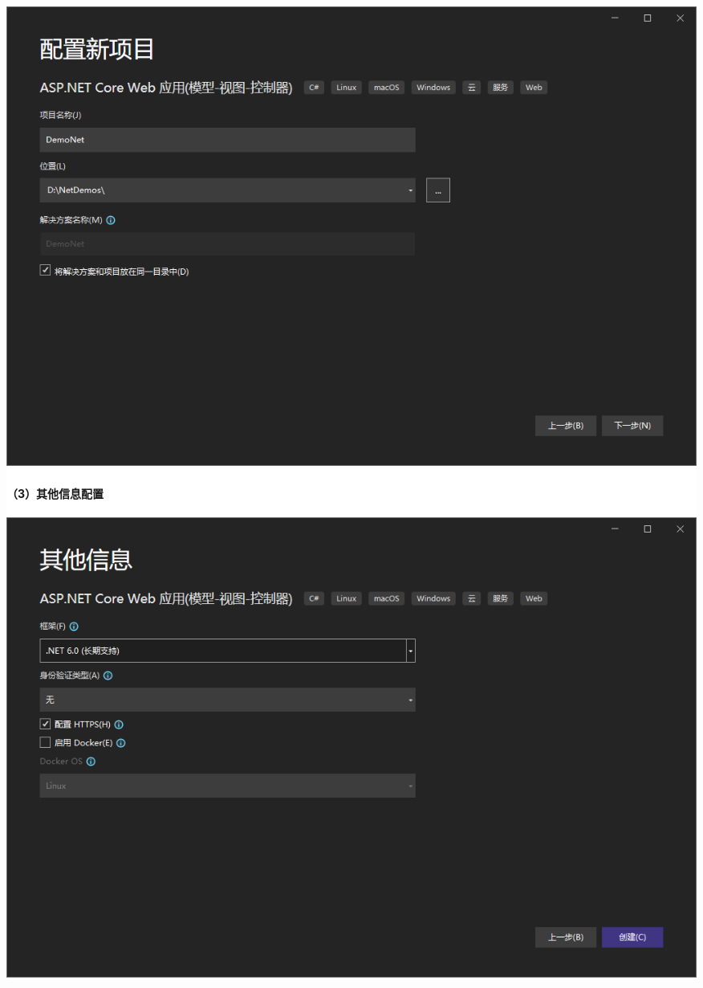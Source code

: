 ![image-20211110224012095](assets/image-20211110224012095.png)

#### （3）其他信息配置

![image-20211110224040031](assets/image-20211110224040031.png)
